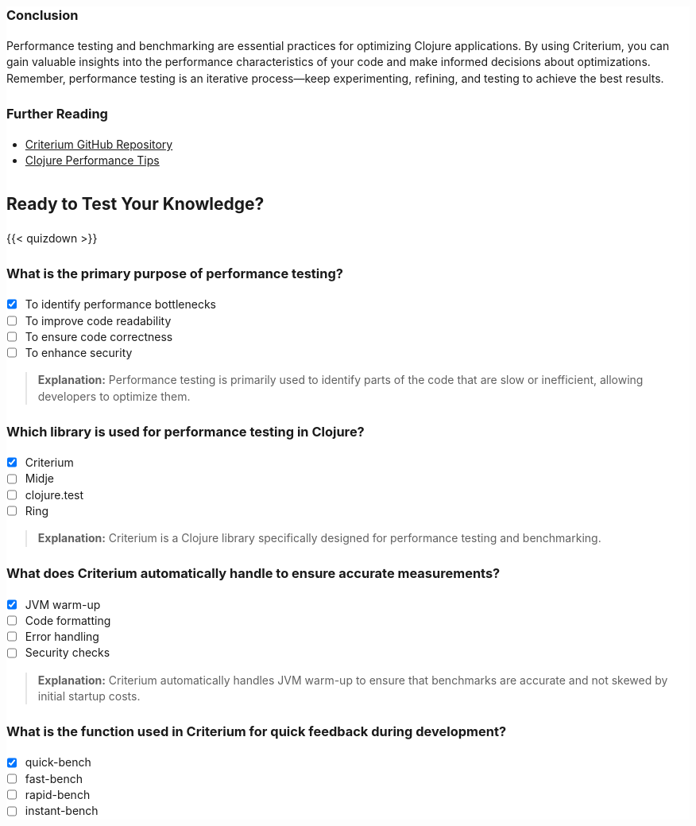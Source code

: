 ### Conclusion

Performance testing and benchmarking are essential practices for optimizing Clojure applications. By using Criterium, you can gain valuable insights into the performance characteristics of your code and make informed decisions about optimizations. Remember, performance testing is an iterative process—keep experimenting, refining, and testing to achieve the best results.

### Further Reading

- [Criterium GitHub Repository](https://github.com/hugoduncan/criterium)
- [Clojure Performance Tips](https://clojure.org/guides/performance)

## **Ready to Test Your Knowledge?**

{{< quizdown >}}

### What is the primary purpose of performance testing?

- [x] To identify performance bottlenecks
- [ ] To improve code readability
- [ ] To ensure code correctness
- [ ] To enhance security

> **Explanation:** Performance testing is primarily used to identify parts of the code that are slow or inefficient, allowing developers to optimize them.

### Which library is used for performance testing in Clojure?

- [x] Criterium
- [ ] Midje
- [ ] clojure.test
- [ ] Ring

> **Explanation:** Criterium is a Clojure library specifically designed for performance testing and benchmarking.

### What does Criterium automatically handle to ensure accurate measurements?

- [x] JVM warm-up
- [ ] Code formatting
- [ ] Error handling
- [ ] Security checks

> **Explanation:** Criterium automatically handles JVM warm-up to ensure that benchmarks are accurate and not skewed by initial startup costs.

### What is the function used in Criterium for quick feedback during development?

- [x] quick-bench
- [ ] fast-bench
- [ ] rapid-bench
- [ ] instant-bench
